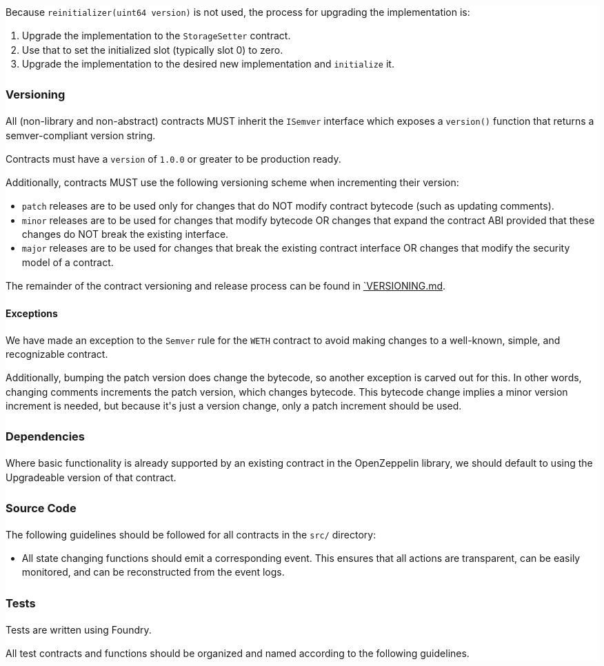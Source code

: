 Because `reinitializer(uint64 version)` is not used, the process for upgrading the implementation is:
1. Upgrade the implementation to the `StorageSetter` contract.
2. Use that to set the initialized slot (typically slot 0) to zero.
3. Upgrade the implementation to the desired new implementation and `initialize` it.

### Versioning

All (non-library and non-abstract) contracts MUST inherit the `ISemver` interface which
exposes a `version()` function that returns a semver-compliant version string.

Contracts must have a `version` of `1.0.0` or greater to be production ready.

Additionally, contracts MUST use the following versioning scheme when incrementing their version:

- `patch` releases are to be used only for changes that do NOT modify contract bytecode (such as updating comments).
- `minor` releases are to be used for changes that modify bytecode OR changes that expand the contract ABI provided that these changes do NOT break the existing interface.
- `major` releases are to be used for changes that break the existing contract interface OR changes that modify the security model of a contract.

The remainder of the contract versioning and release process can be found in [`VERSIONING.md](./VERSIONING.md).

#### Exceptions

We have made an exception to the `Semver` rule for the `WETH` contract to avoid
making changes to a well-known, simple, and recognizable contract.

Additionally, bumping the patch version does change the bytecode, so another exception is carved out for this.
In other words, changing comments increments the patch version, which changes bytecode. This bytecode
change implies a minor version increment is needed, but because it's just a version change, only a
patch increment should be used.

### Dependencies

Where basic functionality is already supported by an existing contract in the OpenZeppelin library,
we should default to using the Upgradeable version of that contract.

### Source Code

The following guidelines should be followed for all contracts in the `src/` directory:

- All state changing functions should emit a corresponding event. This ensures that all actions are transparent, can be easily monitored, and can be reconstructed from the event logs.

### Tests

Tests are written using Foundry.

All test contracts and functions should be organized and named according to the following guidelines.

